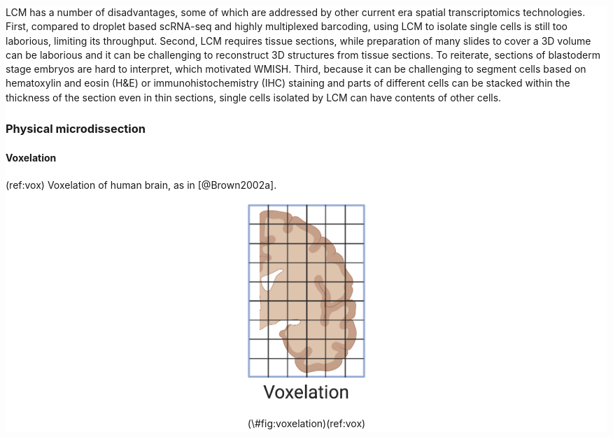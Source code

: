 LCM has a number of disadvantages, some of which are addressed by other current era spatial transcriptomics technologies. First, compared to droplet based scRNA-seq and highly multiplexed barcoding, using LCM to isolate single cells is still too laborious, limiting its throughput. Second, LCM requires tissue sections, while preparation of many slides to cover a 3D volume can be laborious and it can be challenging to reconstruct 3D structures from tissue sections. To reiterate, sections of blastoderm stage embryos are hard to interpret, which motivated WMISH. Third, because it can be challenging to segment cells based on hematoxylin and eosin (H&E) or immunohistochemistry (IHC) staining and parts of different cells can be stacked within the thickness of the section even in thin sections, single cells isolated by LCM can have contents of other cells. 

### Physical microdissection

#### Voxelation

(ref:vox) Voxelation of human brain, as in [@Brown2002a].

<div class="figure" style="text-align: center">
<img src="voxelation.png" alt="(ref:vox)" width="20%" />
<p class="caption">(\#fig:voxelation)(ref:vox)</p>
</div>
